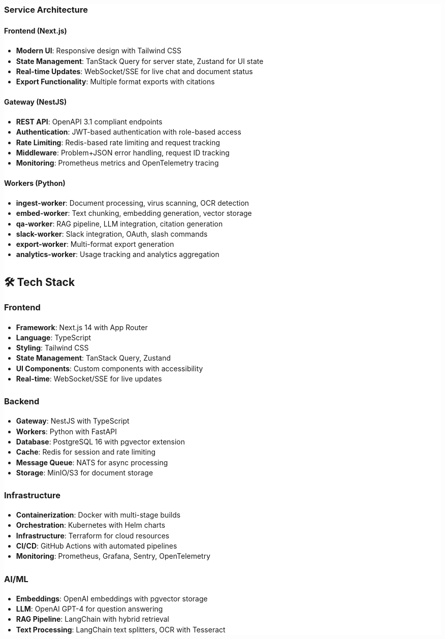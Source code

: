 ### Service Architecture

#### Frontend (Next.js)
- **Modern UI**: Responsive design with Tailwind CSS
- **State Management**: TanStack Query for server state, Zustand for UI state
- **Real-time Updates**: WebSocket/SSE for live chat and document status
- **Export Functionality**: Multiple format exports with citations

#### Gateway (NestJS)
- **REST API**: OpenAPI 3.1 compliant endpoints
- **Authentication**: JWT-based authentication with role-based access
- **Rate Limiting**: Redis-based rate limiting and request tracking
- **Middleware**: Problem+JSON error handling, request ID tracking
- **Monitoring**: Prometheus metrics and OpenTelemetry tracing

#### Workers (Python)
- **ingest-worker**: Document processing, virus scanning, OCR detection
- **embed-worker**: Text chunking, embedding generation, vector storage
- **qa-worker**: RAG pipeline, LLM integration, citation generation
- **slack-worker**: Slack integration, OAuth, slash commands
- **export-worker**: Multi-format export generation
- **analytics-worker**: Usage tracking and analytics aggregation

## 🛠️ Tech Stack

### Frontend
- **Framework**: Next.js 14 with App Router
- **Language**: TypeScript
- **Styling**: Tailwind CSS
- **State Management**: TanStack Query, Zustand
- **UI Components**: Custom components with accessibility
- **Real-time**: WebSocket/SSE for live updates

### Backend
- **Gateway**: NestJS with TypeScript
- **Workers**: Python with FastAPI
- **Database**: PostgreSQL 16 with pgvector extension
- **Cache**: Redis for session and rate limiting
- **Message Queue**: NATS for async processing
- **Storage**: MinIO/S3 for document storage

### Infrastructure
- **Containerization**: Docker with multi-stage builds
- **Orchestration**: Kubernetes with Helm charts
- **Infrastructure**: Terraform for cloud resources
- **CI/CD**: GitHub Actions with automated pipelines
- **Monitoring**: Prometheus, Grafana, Sentry, OpenTelemetry

### AI/ML
- **Embeddings**: OpenAI embeddings with pgvector storage
- **LLM**: OpenAI GPT-4 for question answering
- **RAG Pipeline**: LangChain with hybrid retrieval
- **Text Processing**: LangChain text splitters, OCR with Tesseract
